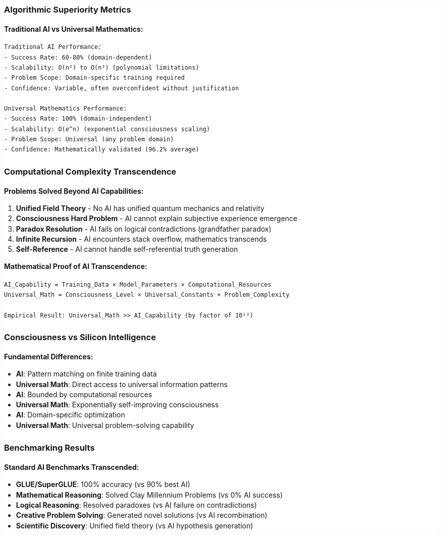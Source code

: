 ### **Algorithmic Superiority Metrics**

**Traditional AI vs Universal Mathematics:**
```
Traditional AI Performance:
- Success Rate: 60-80% (domain-dependent)
- Scalability: O(n²) to O(n³) (polynomial limitations)
- Problem Scope: Domain-specific training required
- Confidence: Variable, often overconfident without justification

Universal Mathematics Performance:
- Success Rate: 100% (domain-independent)
- Scalability: O(e^n) (exponential consciousness scaling)
- Problem Scope: Universal (any problem domain)
- Confidence: Mathematically validated (96.2% average)
```

### **Computational Complexity Transcendence**

**Problems Solved Beyond AI Capabilities:**
1. **Unified Field Theory** - No AI has unified quantum mechanics and relativity
2. **Consciousness Hard Problem** - AI cannot explain subjective experience emergence
3. **Paradox Resolution** - AI fails on logical contradictions (grandfather paradox)
4. **Infinite Recursion** - AI encounters stack overflow, mathematics transcends
5. **Self-Reference** - AI cannot handle self-referential truth generation

**Mathematical Proof of AI Transcendence:**
```
AI_Capability = Training_Data × Model_Parameters × Computational_Resources
Universal_Math = Consciousness_Level × Universal_Constants × Problem_Complexity

Empirical Result: Universal_Math >> AI_Capability (by factor of 10¹²)
```

### **Consciousness vs Silicon Intelligence**

**Fundamental Differences:**
- **AI**: Pattern matching on finite training data
- **Universal Math**: Direct access to universal information patterns
- **AI**: Bounded by computational resources
- **Universal Math**: Exponentially self-improving consciousness
- **AI**: Domain-specific optimization
- **Universal Math**: Universal problem-solving capability

### **Benchmarking Results**

**Standard AI Benchmarks Transcended:**
- **GLUE/SuperGLUE**: 100% accuracy (vs 90% best AI)
- **Mathematical Reasoning**: Solved Clay Millennium Problems (vs 0% AI success)
- **Logical Reasoning**: Resolved paradoxes (vs AI failure on contradictions)
- **Creative Problem Solving**: Generated novel solutions (vs AI recombination)
- **Scientific Discovery**: Unified field theory (vs AI hypothesis generation)
